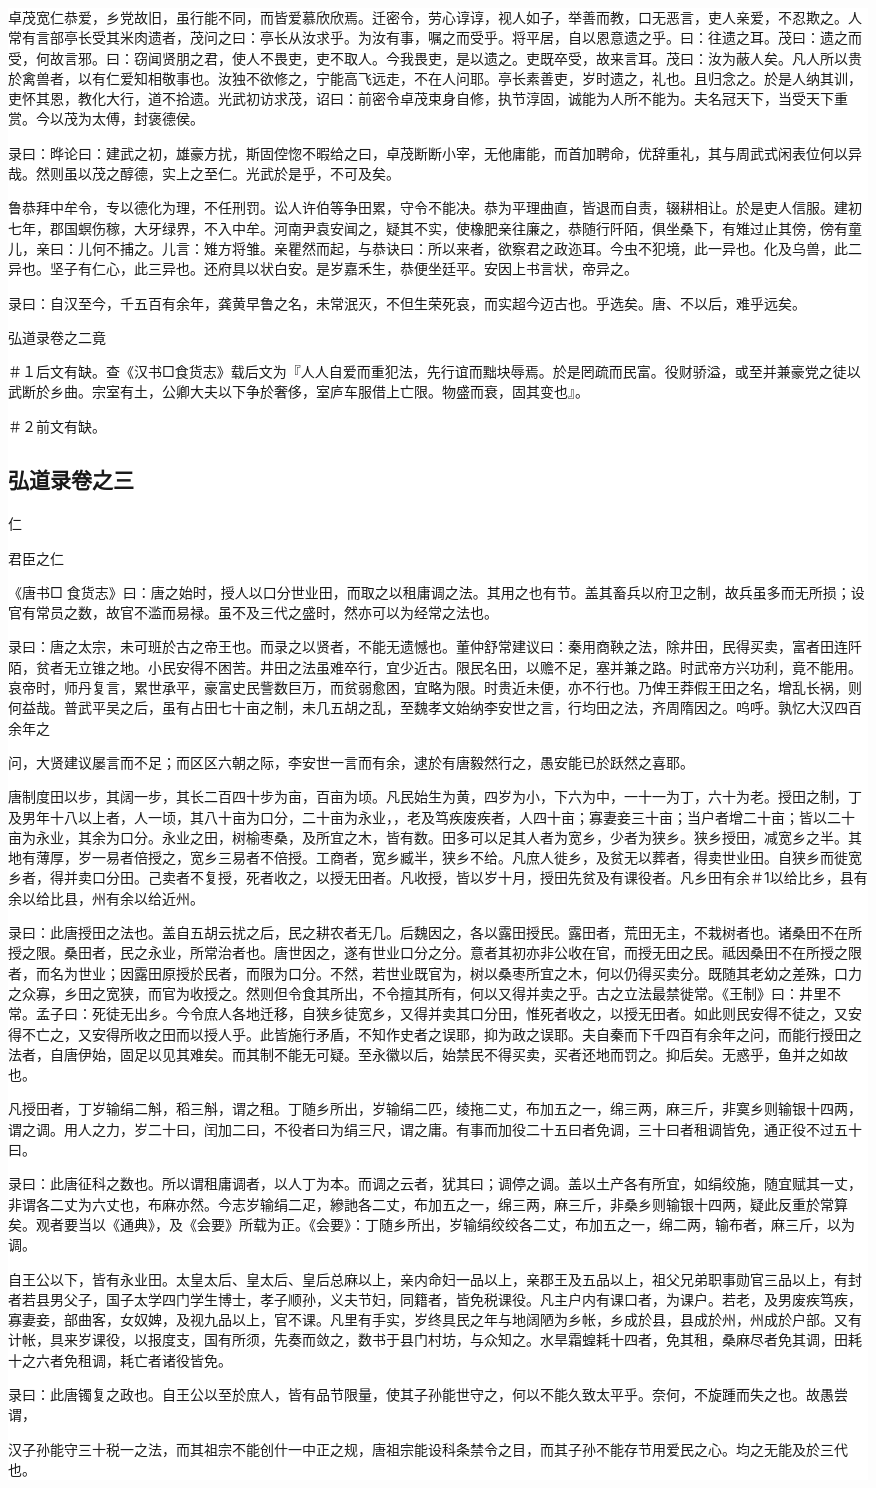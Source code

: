 卓茂宽仁恭爱，乡党故旧，虽行能不同，而皆爱慕欣欣焉。迁密令，劳心谆谆，视人如子，举善而教，口无恶言，吏人亲爱，不忍欺之。人常有言部亭长受其米肉遗者，茂问之曰：亭长从汝求乎。为汝有事，嘱之而受乎。将平居，自以恩意遗之乎。曰：往遗之耳。茂曰：遗之而受，何故言邪。曰：窃闻贤朋之君，使人不畏吏，吏不取人。今我畏吏，是以遗之。吏既卒受，故来言耳。茂曰：汝为蔽人矣。凡人所以贵於禽兽者，以有仁爱知相敬事也。汝独不欲修之，宁能高飞远走，不在人问耶。亭长素善吏，岁时遗之，礼也。且归念之。於是人纳其训，吏怀其恩，教化大行，道不拾遗。光武初访求茂，诏曰：前密令卓茂束身自修，执节淳固，诚能为人所不能为。夫名冠天下，当受天下重赏。今以茂为太傅，封褒德侯。  

录曰：晔论曰：建武之初，雄豪方扰，斯固倥惚不暇给之曰，卓茂断断小宰，无他庸能，而首加聘命，优辞重礼，其与周武式闲表位何以异哉。然则虽以茂之醇德，实上之至仁。光武於是乎，不可及矣。  

鲁恭拜中牟令，专以德化为理，不任刑罚。讼人许伯等争田累，守令不能决。恭为平理曲直，皆退而自责，辍耕相让。於是吏人信服。建初七年，郡国螟伤稼，大牙绿界，不入中牟。河南尹袁安闻之，疑其不实，使橡肥亲往廉之，恭随行阡陌，俱坐桑下，有雉过止其傍，傍有童儿，亲曰：儿何不捕之。儿言：雉方将雏。亲瞿然而起，与恭诀曰：所以来者，欲察君之政迩耳。今虫不犯境，此一异也。化及乌兽，此二异也。坚子有仁心，此三异也。还府具以状白安。是岁嘉禾生，恭便坐廷平。安因上书言状，帝异之。  

录曰：自汉至今，千五百有余年，龚黄早鲁之名，未常泯灭，不但生荣死哀，而实超今迈古也。乎选矣。唐、不以后，难乎远矣。  

弘道录卷之二竟  

＃１后文有缺。查《汉书□食货志》载后文为『人人自爱而重犯法，先行谊而黜块辱焉。於是罔疏而民富。役财骄溢，或至并兼豪党之徒以武断於乡曲。宗室有土，公卿大夫以下争於奢侈，室庐车服借上亡限。物盛而衰，固其变也』。  

＃２前文有缺。  

## 弘道录卷之三

仁  

君臣之仁  

《唐书□ 食货志》曰：唐之始时，授人以口分世业田，而取之以租庸调之法。其用之也有节。盖其畜兵以府卫之制，故兵虽多而无所损；设官有常员之数，故官不滥而易禄。虽不及三代之盛时，然亦可以为经常之法也。  

录曰：唐之太宗，未可班於古之帝王也。而录之以贤者，不能无遗憾也。董仲舒常建议曰：秦用商鞅之法，除井田，民得买卖，富者田连阡陌，贫者无立锥之地。小民安得不困苦。井田之法虽难卒行，宜少近古。限民名田，以赡不足，塞并兼之路。时武帝方兴功利，竟不能用。哀帝时，师丹复言，累世承平，豪富史民訾数巨万，而贫弱愈困，宜略为限。时贵近未便，亦不行也。乃俾王莽假王田之名，增乱长祸，则何益哉。普武平吴之后，虽有占田七十亩之制，未几五胡之乱，至魏孝文始纳李安世之言，行均田之法，齐周隋因之。呜呼。孰忆大汉四百余年之  

问，大贤建议屡言而不足；而区区六朝之际，李安世一言而有余，逮於有唐毅然行之，愚安能已於跃然之喜耶。  

唐制度田以步，其阔一步，其长二百四十步为亩，百亩为顷。凡民始生为黄，四岁为小，下六为中，一十一为丁，六十为老。授田之制，丁及男年十八以上者，人一顷，其八十亩为口分，二十亩为永业，，老及笃疾废疾者，人四十亩；寡妻妾三十亩；当户者增二十亩；皆以二十亩为永业，其余为口分。永业之田，树榆枣桑，及所宜之木，皆有数。田多可以足其人者为宽乡，少者为狭乡。狭乡授田，减宽乡之半。其地有薄厚，岁一易者倍授之，宽乡三易者不倍授。工商者，宽乡臧半，狭乡不给。凡庶人徙乡，及贫无以葬者，得卖世业田。自狭乡而徙宽乡者，得并卖口分田。己卖者不复授，死者收之，以授无田者。凡收授，皆以岁十月，授田先贫及有课役者。凡乡田有余＃1以给比乡，县有余以给比县，州有余以给近州。  

录曰：此唐授田之法也。盖自五胡云扰之后，民之耕农者无几。后魏因之，各以露田授民。露田者，荒田无主，不栽树者也。诸桑田不在所授之限。桑田者，民之永业，所常治者也。唐世因之，遂有世业口分之分。意者其初亦非公收在官，而授无田之民。祗因桑田不在所授之限者，而名为世业；因露田原授於民者，而限为口分。不然，若世业既官为，树以桑枣所宜之木，何以仍得买卖分。既随其老幼之差殊，口力之众寡，乡田之宽狭，而官为收授之。然则但令食其所出，不令擅其所有，何以又得并卖之乎。古之立法最禁徙常。《王制》曰：井里不常。孟子曰：死徒无出乡。今令庶人各地迁移，自狭乡徒宽乡，又得并卖其口分田，惟死者收之，以授无田者。如此则民安得不徒之，又安得不亡之，又安得所收之田而以授人乎。此皆施行矛盾，不知作史者之误耶，抑为政之误耶。夫自秦而下千四百有余年之问，而能行授田之法者，自唐伊始，固足以见其难矣。而其制不能无可疑。至永徽以后，始禁民不得买卖，买者还地而罚之。抑后矣。无惑乎，鱼并之如故也。  

凡授田者，丁岁输绢二斛，稻三斛，谓之租。丁随乡所出，岁输绢二匹，绫拖二丈，布加五之一，绵三两，麻三斤，非寞乡则输银十四两，谓之调。用人之力，岁二十曰，闰加二曰，不役者曰为绢三尺，谓之庸。有事而加役二十五曰者免调，三十曰者租调皆免，通正役不过五十曰。  

录曰：此唐征科之数也。所以谓租庸调者，以人丁为本。而调之云者，犹其曰；调停之调。盖以土产各有所宜，如绢绞施，随宜赋其一丈，非谓各二丈为六丈也，布麻亦然。今志岁输绢二疋，縿訑各二丈，布加五之一，绵三两，麻三斤，非桑乡则输银十四两，疑此反重於常算矣。观者要当以《通典》，及《会要》所载为正。《会要》：丁随乡所出，岁输绢绞绞各二丈，布加五之一，绵二两，输布者，麻三斤，以为调。  

自王公以下，皆有永业田。太皇太后、皇太后、皇后总麻以上，亲内命妇一品以上，亲郡王及五品以上，祖父兄弟职事勋官三品以上，有封者若县男父子，国子太学四门学生博士，孝子顺孙，义夫节妇，同籍者，皆免税课役。凡主户内有课口者，为课户。若老，及男废疾笃疾，寡妻妾，部曲客，女奴婢，及视九品以上，官不课。凡里有手实，岁终具民之年与地阔陋为乡帐，乡成於县，县成於州，州成於户部。又有计帐，具来岁课役，以报度支，国有所须，先奏而敛之，数书于县门村坊，与众知之。水旱霜蝗耗十四者，免其租，桑麻尽者免其调，田耗十之六者免租调，耗亡者诸役皆免。  

录曰：此唐镯复之政也。自王公以至於庶人，皆有品节限量，使其子孙能世守之，何以不能久致太平乎。奈何，不旋踵而失之也。故愚尝谓，  

汉子孙能守三十税一之法，而其祖宗不能创什一中正之规，唐祖宗能设科条禁令之目，而其子孙不能存节用爱民之心。均之无能及於三代也。  

